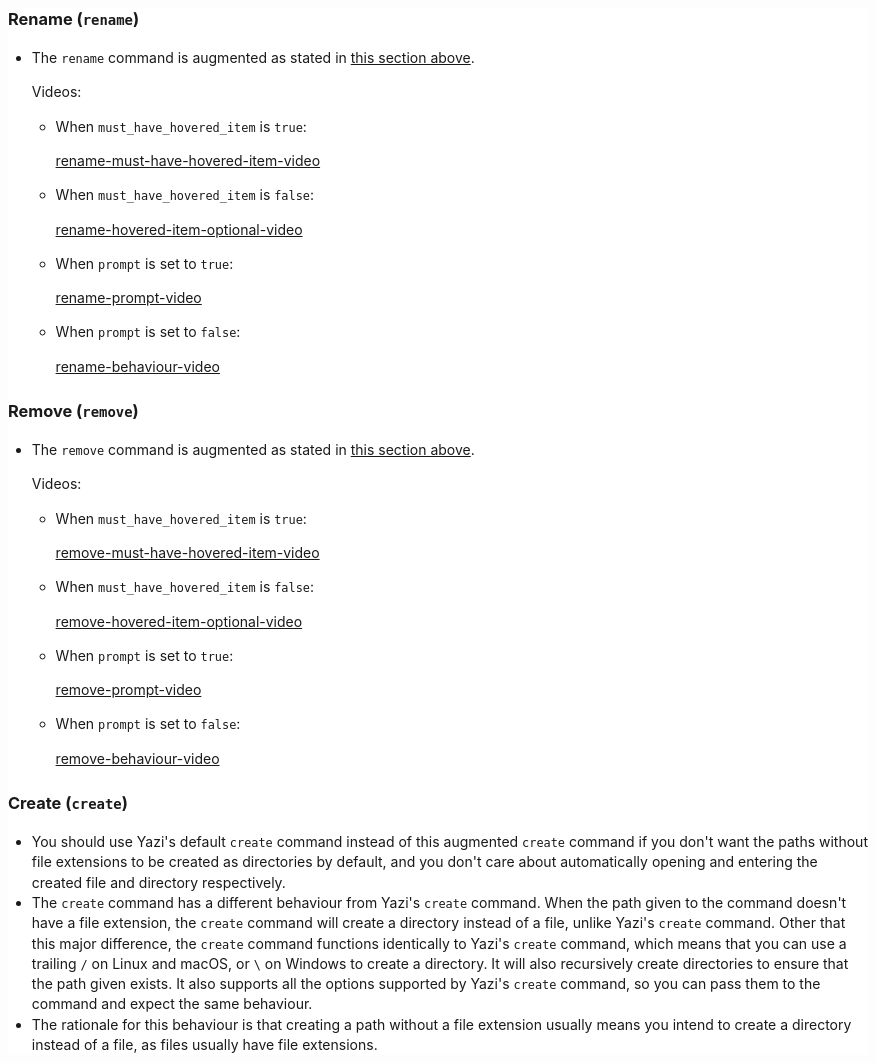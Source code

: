 ### Rename (`rename`)

- The `rename` command is augmented as stated in
  [this section above][augment-section].

  Videos:

  - When `must_have_hovered_item` is `true`:

    [rename-must-have-hovered-item-video]

  - When `must_have_hovered_item` is `false`:

    [rename-hovered-item-optional-video]

  - When `prompt` is set to `true`:

    [rename-prompt-video]

  - When `prompt` is set to `false`:

    [rename-behaviour-video]

### Remove (`remove`)

- The `remove` command is augmented as stated in
  [this section above][augment-section].

  Videos:

  - When `must_have_hovered_item` is `true`:

    [remove-must-have-hovered-item-video]

  - When `must_have_hovered_item` is `false`:

    [remove-hovered-item-optional-video]

  - When `prompt` is set to `true`:

    [remove-prompt-video]

  - When `prompt` is set to `false`:

    [remove-behaviour-video]

### Create (`create`)

- You should use Yazi's default `create` command instead of this augmented
  `create` command if you don't want the paths without file extensions to
  be created as directories by default, and you don't care about automatically
  opening and entering the created file and directory respectively.
- The `create` command has a different behaviour from Yazi's `create` command.
  When the path given to the command doesn't have a file extension,
  the `create` command will create a directory instead of a file,
  unlike Yazi's `create` command. Other that this major difference,
  the `create` command functions identically to Yazi's `create` command,
  which means that you can use a trailing `/` on Linux and macOS,
  or `\` on Windows to create a directory. It will also recursively
  create directories to ensure that the path given exists.
  It also supports all the options supported by Yazi's `create` command,
  so you can pass them to the command and expect the same behaviour.
- The rationale for this behaviour is that creating a path without
  a file extension usually means you intend to create a directory instead
  of a file, as files usually have file extensions.


[yazi-link]: https://github.com/sxyazi/yazi
[yazi-tips-page]: https://yazi-rs.github.io/docs/tips
[smart-paste-tip]: https://yazi-rs.github.io/docs/tips#smart-paste
[smart-tab-tip]: https://yazi-rs.github.io/docs/tips#smart-tab
[smart-switch-tip]: https://yazi-rs.github.io/docs/tips#smart-switch
[augment-section]: #what-about-the-commands-are-augmented
[7z-link]: https://www.7-zip.org/
[file-command-link]: https://www.darwinsys.com/file/
[gnu-tar-link]: https://www.gnu.org/software/tar/
[apple-tar-link]: https://ss64.com/mac/tar.html
[brew-link]: https://brew.sh/
[yazi-yazi-toml-extract-openers]: https://github.com/sxyazi/yazi/blob/main/yazi-config/preset/yazi-default.toml#L51-L54
[yazi-yazi-toml]: https://github.com/sxyazi/yazi/blob/main/yazi-config/preset/yazi-default.toml
[yazi-shell-variables]: https://yazi-rs.github.io/docs/configuration/keymap/#manager.shell
[thunderbird-tip]: https://yazi-rs.github.io/docs/tips#email-selected-files-using-thunderbird
[yazi-keymap-toml]: https://github.com/sxyazi/yazi/blob/main/yazi-config/preset/keymap-default.toml
[my-keymap-toml]: https://github.com/hankertrix/Dotfiles/blob/main/.config/yazi/keymap.toml
[my-yazi-toml]: https://github.com/hankertrix/Dotfiles/blob/main/.config/yazi/yazi.toml
[Licence]: LICENSE
[open-prompt-video]: https://github.com/user-attachments/assets/f5ec1f1e-dd1c-483e-9f98-5cdd7417e25f
[open-behaviour-video]: https://github.com/user-attachments/assets/98b06dca-c141-43c3-a89d-b17d348ece45
[open-auto-extract-archives-video]: https://github.com/user-attachments/assets/b493e3c7-aa93-441a-b603-a281ff8be657
[open-recursively-extract-archives-video]: https://github.com/user-attachments/assets/6f98cfe5-f807-4da6-a2f4-2d9f36497c0f
[extract-must-have-hovered-item-video]: https://github.com/user-attachments/assets/7c7e2bd4-ec69-43f3-89e1-a50af217548b
[extract-hovered-item-optional-video]: https://github.com/user-attachments/assets/ecf9e056-46a0-4912-9215-98ebf0f71f58
[extract-prompt-video]: https://github.com/user-attachments/assets/75111183-f283-48f4-9075-a02f30e814fc
[extract-behaviour-video]: https://github.com/user-attachments/assets/3bf29539-723e-4c48-a464-10af26c53165
[extract-recursively-extract-archives-video]: https://github.com/user-attachments/assets/63611f0c-f73b-4e09-ae42-61b54ed235a8
[extract-encrypted-archive]: https://github.com/user-attachments/assets/0bf508b6-b63e-4310-9340-c7cbc4cc7482
[smart-enter-video]: https://github.com/user-attachments/assets/105d7495-af1a-45a1-909c-2cdeb95410ce
[enter-skip-single-subdirectory-video]: https://github.com/user-attachments/assets/3cd08b97-f954-4082-9842-25a757ee5fc8
[leave-skip-single-subdirectory-video]: https://github.com/user-attachments/assets/4bbb35d9-c6bb-4875-a8dd-06a934647936
[rename-must-have-hovered-item-video]: https://github.com/user-attachments/assets/fe8d64e9-7abc-43ee-8585-0ecf883c539e
[rename-hovered-item-optional-video]: https://github.com/user-attachments/assets/577db168-7b15-4494-9dcc-1d032f6f2c9f
[rename-prompt-video]: https://github.com/user-attachments/assets/7200830e-b1b1-4e07-9f48-3425afb0b351
[rename-behaviour-video]: https://github.com/user-attachments/assets/5a5abb61-c201-41ee-9606-ffc2c36a5326
[remove-must-have-hovered-item-video]: https://github.com/user-attachments/assets/5b459716-65a0-4d8f-85cc-3935df3aef9a
[remove-hovered-item-optional-video]: https://github.com/user-attachments/assets/e185fc77-3182-49a3-b765-833d8680c070
[remove-prompt-video]: https://github.com/user-attachments/assets/65302a59-2795-49c2-abe4-ec4a2ee366a5
[remove-behaviour-video]: https://github.com/user-attachments/assets/212962e6-4147-4223-afae-312d91062fa2
[create-and-enter-directories-video]: https://github.com/user-attachments/assets/1eaffa6e-d08a-4408-aecf-69efb7dbeb36
[create-and-open-files-video]: https://github.com/user-attachments/assets/3952a94b-d2bc-478d-971e-fcdeeef8c6ed
[create-and-open-files-and-directories-video]: https://github.com/user-attachments/assets/b46a8667-143a-4c8c-bc88-054e14b99a71
[create-behaviour-video]: https://github.com/user-attachments/assets/53afc2de-d855-4dc8-96d5-0a86cbeb317f
[create-default-behaviour-video]: https://github.com/user-attachments/assets/b30d8555-d139-4e46-bb62-3703511e503c
[shell-must-have-hovered-item-video]: https://github.com/user-attachments/assets/d4878ce3-3ff3-4c1e-b114-eedefaa9d130
[shell-hovered-item-optional-video]: https://github.com/user-attachments/assets/3f733b5a-bbb6-41c1-83af-e9feea0f2805
[shell-prompt-video]: https://github.com/user-attachments/assets/17bca83b-7de1-4b79-94ed-e38bdecaed26
[shell-behaviour-video]: https://github.com/user-attachments/assets/5cb91bcb-3058-49a7-b717-603c35996ab0
[shell-exit-if-directory-video]: https://github.com/user-attachments/assets/8d22ecfd-e2e1-4083-ad6e-444ae1a41e58
[smart-paste-video]: https://github.com/user-attachments/assets/17000ea8-4063-4090-89ee-884098696603
[smart-tab-create-video]: https://github.com/user-attachments/assets/e445292b-3eb8-4939-80be-fffe7cf6b568
[smart-tab-switch-video]: https://github.com/user-attachments/assets/92e7083d-62f8-4dcd-852e-273dce4abc3e
[quit-with-confirmation-video]: https://github.com/user-attachments/assets/b8253222-2924-48b4-89e5-d13e14ed4226
[smooth-arrow-video]: https://github.com/user-attachments/assets/508724b1-14c5-4e3d-8946-68d3d5c837b7
[wraparound-arrow-video]: https://github.com/user-attachments/assets/b121b9ab-371d-4556-8c94-b082a0588d71
[smooth-wraparound-arrow-video]: https://github.com/user-attachments/assets/5753fec6-9570-4d9e-ba66-d7bc25f00047
[parent-arrow-video]: https://github.com/user-attachments/assets/ba0166b6-c516-43ae-bc1c-34757ad4e5ac
[smooth-parent-arrow-video]: https://github.com/user-attachments/assets/27f7e61e-3da6-4b68-b81b-12ad3a5092e0
[wraparound-parent-arrow-video]: https://github.com/user-attachments/assets/c53fdee2-b06c-482b-8b8b-5de179cd7c27
[smooth-wraparound-parent-arrow-video]: https://github.com/user-attachments/assets/717af2ab-cb1e-4710-8834-b5e27cce06a6
[editor-must-have-hovered-item-video]: https://github.com/user-attachments/assets/a9d4142c-3543-4ef0-b7ea-a52007de2f73
[editor-hovered-item-optional-video]: https://github.com/user-attachments/assets/f2659f94-d317-4752-88df-23deda970de6
[editor-prompt-video]: https://github.com/user-attachments/assets/5e9cf66b-b107-4e15-8799-f00aeda6de14
[editor-behaviour-video]: https://github.com/user-attachments/assets/d5762f16-e2dc-4890-b396-9d75d5f3f2af
[pager-must-have-hovered-item-video]: https://github.com/user-attachments/assets/4068a4be-c8c7-4056-a79b-7826a0784840
[pager-hovered-item-optional-video]: https://github.com/user-attachments/assets/54d0597c-2b0c-4712-904a-3d5adf035589
[pager-prompt-video]: https://github.com/user-attachments/assets/6bb0d013-cc97-4951-ab4a-f4a9999c7b93
[pager-behaviour-video]: https://github.com/user-attachments/assets/c9bed382-e817-413c-b81d-de94041a9cb8